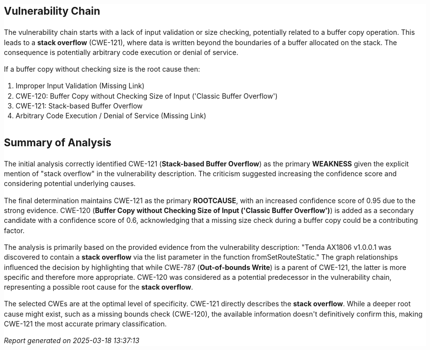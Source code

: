 ## Vulnerability Chain
The vulnerability chain starts with a lack of input validation or size checking, potentially related to a buffer copy operation. This leads to a **stack overflow** (CWE-121), where data is written beyond the boundaries of a buffer allocated on the stack. The consequence is potentially arbitrary code execution or denial of service.

If a buffer copy without checking size is the root cause then:
1.  Improper Input Validation (Missing Link)
2.  CWE-120: Buffer Copy without Checking Size of Input ('Classic Buffer Overflow')
3.  CWE-121: Stack-based Buffer Overflow
4.  Arbitrary Code Execution / Denial of Service (Missing Link)

## Summary of Analysis
The initial analysis correctly identified CWE-121 (**Stack-based Buffer Overflow**) as the primary **WEAKNESS** given the explicit mention of "stack overflow" in the vulnerability description. The criticism suggested increasing the confidence score and considering potential underlying causes.

The final determination maintains CWE-121 as the primary **ROOTCAUSE**, with an increased confidence score of 0.95 due to the strong evidence. CWE-120 (**Buffer Copy without Checking Size of Input ('Classic Buffer Overflow')**) is added as a secondary candidate with a confidence score of 0.6, acknowledging that a missing size check during a buffer copy could be a contributing factor.

The analysis is primarily based on the provided evidence from the vulnerability description: "Tenda AX1806 v1.0.0.1 was discovered to contain a **stack overflow** via the list parameter in the function fromSetRouteStatic." The graph relationships influenced the decision by highlighting that while CWE-787 (**Out-of-bounds Write**) is a parent of CWE-121, the latter is more specific and therefore more appropriate. CWE-120 was considered as a potential predecessor in the vulnerability chain, representing a possible root cause for the **stack overflow**.

The selected CWEs are at the optimal level of specificity. CWE-121 directly describes the **stack overflow**. While a deeper root cause might exist, such as a missing bounds check (CWE-120), the available information doesn't definitively confirm this, making CWE-121 the most accurate primary classification.



*Report generated on 2025-03-18 13:37:13*
